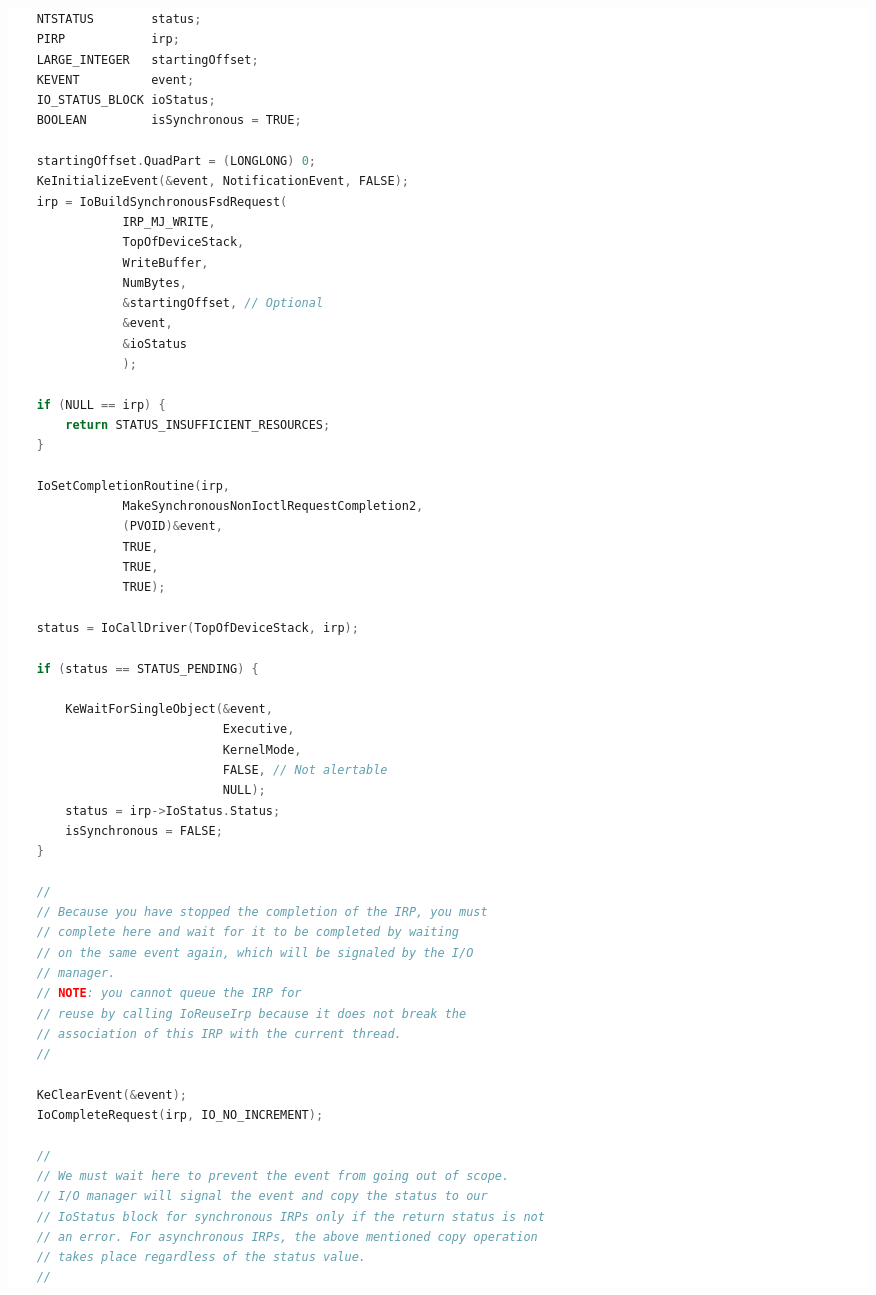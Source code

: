 ```cpp
    NTSTATUS        status;
    PIRP            irp;
    LARGE_INTEGER   startingOffset;
    KEVENT          event;
    IO_STATUS_BLOCK ioStatus;
    BOOLEAN         isSynchronous = TRUE;

    startingOffset.QuadPart = (LONGLONG) 0;
    KeInitializeEvent(&event, NotificationEvent, FALSE);
    irp = IoBuildSynchronousFsdRequest(
                IRP_MJ_WRITE,
                TopOfDeviceStack,
                WriteBuffer,
                NumBytes,
                &startingOffset, // Optional
                &event,
                &ioStatus
                );

    if (NULL == irp) {
        return STATUS_INSUFFICIENT_RESOURCES;
    }

    IoSetCompletionRoutine(irp,
                MakeSynchronousNonIoctlRequestCompletion2,
                (PVOID)&event,
                TRUE,
                TRUE,
                TRUE);

    status = IoCallDriver(TopOfDeviceStack, irp);

    if (status == STATUS_PENDING) {

        KeWaitForSingleObject(&event,
                              Executive,
                              KernelMode,
                              FALSE, // Not alertable
                              NULL);
        status = irp->IoStatus.Status;
        isSynchronous = FALSE;
    }

    //
    // Because you have stopped the completion of the IRP, you must
    // complete here and wait for it to be completed by waiting
    // on the same event again, which will be signaled by the I/O
    // manager.
    // NOTE: you cannot queue the IRP for
    // reuse by calling IoReuseIrp because it does not break the
    // association of this IRP with the current thread.
    //

    KeClearEvent(&event);
    IoCompleteRequest(irp, IO_NO_INCREMENT);

    //
    // We must wait here to prevent the event from going out of scope.
    // I/O manager will signal the event and copy the status to our
    // IoStatus block for synchronous IRPs only if the return status is not
    // an error. For asynchronous IRPs, the above mentioned copy operation
    // takes place regardless of the status value.
    //
```